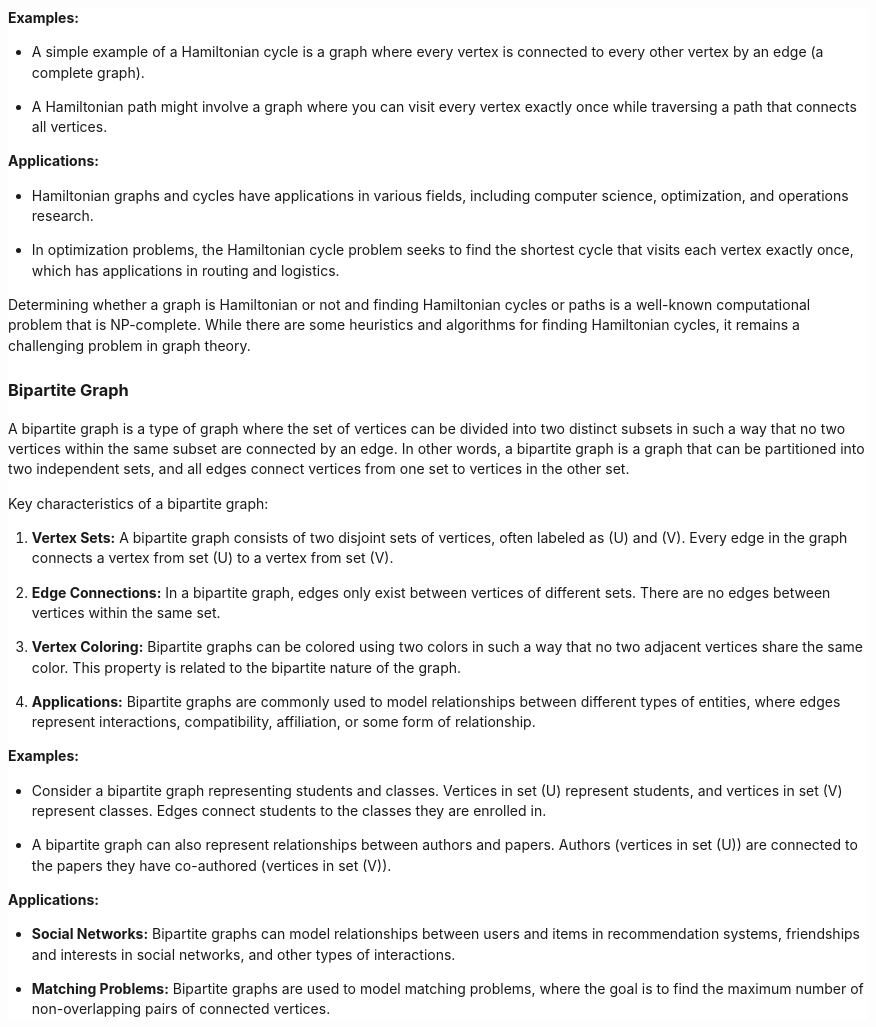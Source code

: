 **Examples:**

- A simple example of a Hamiltonian cycle is a graph where every vertex is connected to every other vertex by an edge (a complete graph).

- A Hamiltonian path might involve a graph where you can visit every vertex exactly once while traversing a path that connects all vertices.

**Applications:**

- Hamiltonian graphs and cycles have applications in various fields, including computer science, optimization, and operations research.

- In optimization problems, the Hamiltonian cycle problem seeks to find the shortest cycle that visits each vertex exactly once, which has applications in routing and logistics.

Determining whether a graph is Hamiltonian or not and finding Hamiltonian cycles or paths is a well-known computational problem that is NP-complete. While there are some heuristics and algorithms for finding Hamiltonian cycles, it remains a challenging problem in graph theory.


### Bipartite Graph
A bipartite graph is a type of graph where the set of vertices can be divided into two distinct subsets in such a way that no two vertices within the same subset are connected by an edge. In other words, a bipartite graph is a graph that can be partitioned into two independent sets, and all edges connect vertices from one set to vertices in the other set.

Key characteristics of a bipartite graph:

1. **Vertex Sets:** A bipartite graph consists of two disjoint sets of vertices, often labeled as \(U\) and \(V\). Every edge in the graph connects a vertex from set \(U\) to a vertex from set \(V\).

2. **Edge Connections:** In a bipartite graph, edges only exist between vertices of different sets. There are no edges between vertices within the same set.

3. **Vertex Coloring:** Bipartite graphs can be colored using two colors in such a way that no two adjacent vertices share the same color. This property is related to the bipartite nature of the graph.

4. **Applications:** Bipartite graphs are commonly used to model relationships between different types of entities, where edges represent interactions, compatibility, affiliation, or some form of relationship.

**Examples:**

- Consider a bipartite graph representing students and classes. Vertices in set \(U\) represent students, and vertices in set \(V\) represent classes. Edges connect students to the classes they are enrolled in.

- A bipartite graph can also represent relationships between authors and papers. Authors (vertices in set \(U\)) are connected to the papers they have co-authored (vertices in set \(V\)).

**Applications:**

- **Social Networks:** Bipartite graphs can model relationships between users and items in recommendation systems, friendships and interests in social networks, and other types of interactions.

- **Matching Problems:** Bipartite graphs are used to model matching problems, where the goal is to find the maximum number of non-overlapping pairs of connected vertices.
